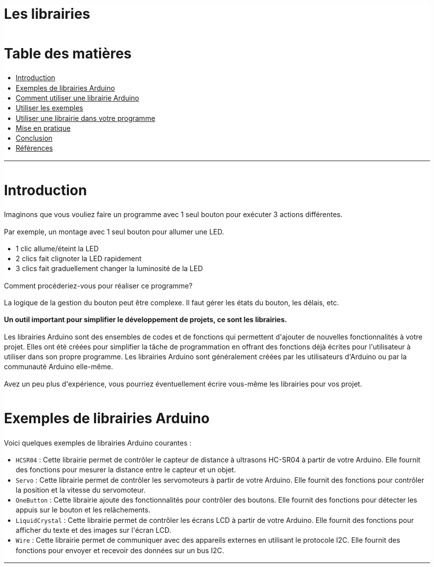 # Les librairies 

# Table des matières 
- [Introduction](#introduction)
- [Exemples de librairies Arduino](#exemples-de-librairies-arduino)
- [Comment utiliser une librairie Arduino](#comment-utiliser-une-librairie-arduino)
- [Utiliser les exemples](#utiliser-les-exemples)
- [Utiliser une librairie dans votre programme](#utiliser-une-librairie-dans-votre-programme)
- [Mise en pratique](#mise-en-pratique)
- [Conclusion](#conclusion)
- [Références](#références)

---

# Introduction
Imaginons que vous vouliez faire un programme avec 1 seul bouton pour exécuter 3 actions différentes.

Par exemple, un montage avec 1 seul bouton pour allumer une LED.
- 1 clic allume/éteint la LED
- 2 clics fait clignoter la LED rapidement
- 3 clics fait graduellement changer la luminosité de la LED

Comment procéderiez-vous pour réaliser ce programme?

La logique de la gestion du bouton peut être complexe. Il faut gérer les états du bouton, les délais, etc.

**Un outil important pour simplifier le développement de projets, ce sont les librairies.**

Les librairies Arduino sont des ensembles de codes et de fonctions qui permettent d'ajouter de nouvelles fonctionnalités à votre projet. Elles ont été créées pour simplifier la tâche de programmation en offrant des fonctions déjà écrites pour l'utilisateur à utiliser dans son propre programme. Les librairies Arduino sont généralement créées par les utilisateurs d'Arduino ou par la communauté Arduino elle-même.

Avez un peu plus d'expérience, vous pourriez éventuellement écrire vous-même les librairies pour vos projet.

# Exemples de librairies Arduino
Voici quelques exemples de librairies Arduino courantes :

- `HCSR04` : Cette librairie permet de contrôler le capteur de distance à ultrasons HC-SR04 à partir de votre Arduino. Elle fournit des fonctions pour mesurer la distance entre le capteur et un objet.
- `Servo` : Cette librairie permet de contrôler les servomoteurs à partir de votre Arduino. Elle fournit des fonctions pour contrôler la position et la vitesse du servomoteur.
- `OneButton` : Cette librairie ajoute des fonctionnalités pour contrôler des boutons. Elle fournit des fonctions pour détecter les appuis sur le bouton et les relâchements.
- `LiquidCrystal` : Cette librairie permet de contrôler les écrans LCD à partir de votre Arduino. Elle fournit des fonctions pour afficher du texte et des images sur l'écran LCD.
- `Wire` : Cette librairie permet de communiquer avec des appareils externes en utilisant le protocole I2C. Elle fournit des fonctions pour envoyer et recevoir des données sur un bus I2C.

---